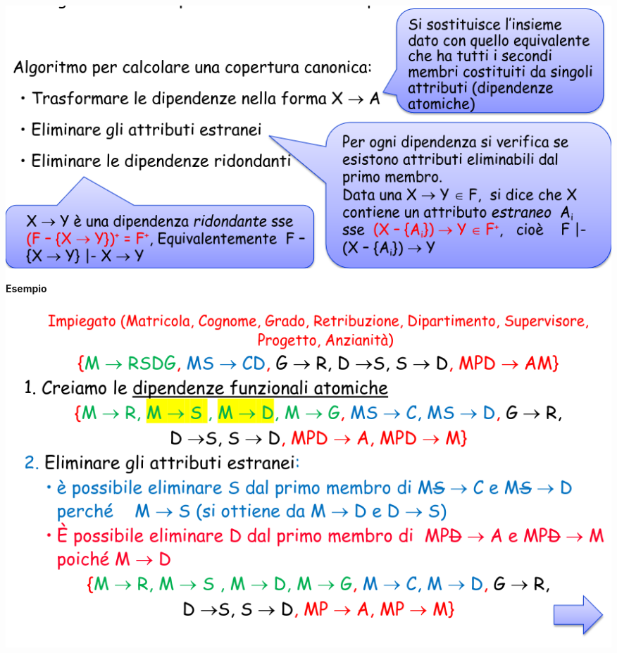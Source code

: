   <img src="./assets/bd-9-11.png" alt="is" />
</p>

**Esempio**

<p align="center">
  <img src="./assets/bd-9-12.png" alt="is" />
</p>

